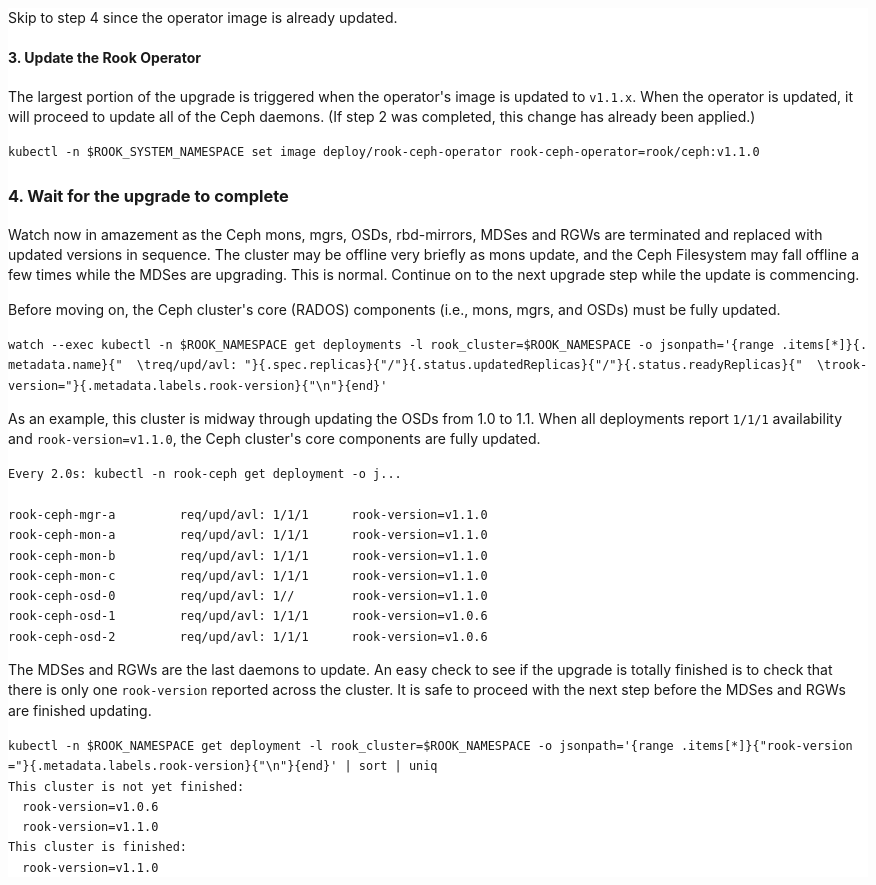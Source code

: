 Skip to step 4 since the operator image is already updated.

#### 3. Update the Rook Operator

The largest portion of the upgrade is triggered when the operator's image is updated to `v1.1.x`.
When the operator is updated, it will proceed to update all of the Ceph daemons.
(If step 2 was completed, this change has already been applied.)

```console
kubectl -n $ROOK_SYSTEM_NAMESPACE set image deploy/rook-ceph-operator rook-ceph-operator=rook/ceph:v1.1.0
```

### 4. Wait for the upgrade to complete

Watch now in amazement as the Ceph mons, mgrs, OSDs, rbd-mirrors, MDSes and RGWs are terminated and
replaced with updated versions in sequence. The cluster may be offline very briefly as mons update,
and the Ceph Filesystem may fall offline a few times while the MDSes are upgrading. This is normal.
Continue on to the next upgrade step while the update is commencing.

Before moving on, the Ceph cluster's core (RADOS) components (i.e., mons, mgrs, and OSDs) must be
fully updated.

```console
watch --exec kubectl -n $ROOK_NAMESPACE get deployments -l rook_cluster=$ROOK_NAMESPACE -o jsonpath='{range .items[*]}{.metadata.name}{"  \treq/upd/avl: "}{.spec.replicas}{"/"}{.status.updatedReplicas}{"/"}{.status.readyReplicas}{"  \trook-version="}{.metadata.labels.rook-version}{"\n"}{end}'
```

As an example, this cluster is midway through updating the OSDs from 1.0 to 1.1. When all
deployments report `1/1/1` availability and `rook-version=v1.1.0`, the Ceph cluster's core
components are fully updated.

```console
Every 2.0s: kubectl -n rook-ceph get deployment -o j...

rook-ceph-mgr-a         req/upd/avl: 1/1/1      rook-version=v1.1.0
rook-ceph-mon-a         req/upd/avl: 1/1/1      rook-version=v1.1.0
rook-ceph-mon-b         req/upd/avl: 1/1/1      rook-version=v1.1.0
rook-ceph-mon-c         req/upd/avl: 1/1/1      rook-version=v1.1.0
rook-ceph-osd-0         req/upd/avl: 1//        rook-version=v1.1.0
rook-ceph-osd-1         req/upd/avl: 1/1/1      rook-version=v1.0.6
rook-ceph-osd-2         req/upd/avl: 1/1/1      rook-version=v1.0.6
```

The MDSes and RGWs are the last daemons to update. An easy check to see if the upgrade is totally
finished is to check that there is only one `rook-version` reported across the cluster. It is safe
to proceed with the next step before the MDSes and RGWs are finished updating.

```console
kubectl -n $ROOK_NAMESPACE get deployment -l rook_cluster=$ROOK_NAMESPACE -o jsonpath='{range .items[*]}{"rook-version="}{.metadata.labels.rook-version}{"\n"}{end}' | sort | uniq
This cluster is not yet finished:
  rook-version=v1.0.6
  rook-version=v1.1.0
This cluster is finished:
  rook-version=v1.1.0
```
